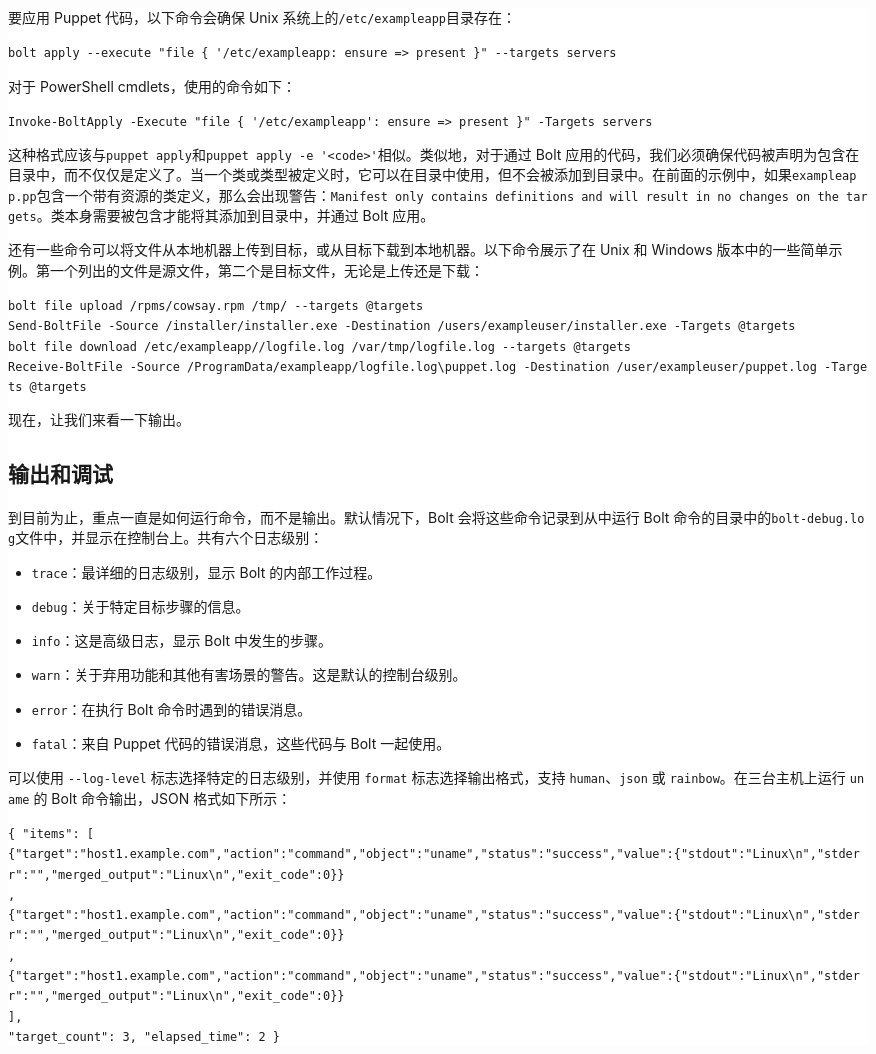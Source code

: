 要应用 Puppet 代码，以下命令会确保 Unix 系统上的`/etc/exampleapp`目录存在：

```
bolt apply --execute "file { '/etc/exampleapp: ensure => present }" --targets servers
```

对于 PowerShell cmdlets，使用的命令如下：

```
Invoke-BoltApply -Execute "file { '/etc/exampleapp': ensure => present }" -Targets servers
```

这种格式应该与`puppet apply`和`puppet apply -e '<code>'`相似。类似地，对于通过 Bolt 应用的代码，我们必须确保代码被声明为包含在目录中，而不仅仅是定义了。当一个类或类型被定义时，它可以在目录中使用，但不会被添加到目录中。在前面的示例中，如果`exampleapp.pp`包含一个带有资源的类定义，那么会出现警告：`Manifest only contains definitions and will result in no changes on the targets`。类本身需要被包含才能将其添加到目录中，并通过 Bolt 应用。

还有一些命令可以将文件从本地机器上传到目标，或从目标下载到本地机器。以下命令展示了在 Unix 和 Windows 版本中的一些简单示例。第一个列出的文件是源文件，第二个是目标文件，无论是上传还是下载：

```
bolt file upload /rpms/cowsay.rpm /tmp/ --targets @targets
Send-BoltFile -Source /installer/installer.exe -Destination /users/exampleuser/installer.exe -Targets @targets
bolt file download /etc/exampleapp//logfile.log /var/tmp/logfile.log --targets @targets
Receive-BoltFile -Source /ProgramData/exampleapp/logfile.log\puppet.log -Destination /user/exampleuser/puppet.log -Targets @targets
```

现在，让我们来看一下输出。

## 输出和调试

到目前为止，重点一直是如何运行命令，而不是输出。默认情况下，Bolt 会将这些命令记录到从中运行 Bolt 命令的目录中的`bolt-debug.log`文件中，并显示在控制台上。共有六个日志级别：

+   `trace`：最详细的日志级别，显示 Bolt 的内部工作过程。

+   `debug`：关于特定目标步骤的信息。

+   `info`：这是高级日志，显示 Bolt 中发生的步骤。

+   `warn`：关于弃用功能和其他有害场景的警告。这是默认的控制台级别。

+   `error`：在执行 Bolt 命令时遇到的错误消息。

+   `fatal`：来自 Puppet 代码的错误消息，这些代码与 Bolt 一起使用。

可以使用 `--log-level` 标志选择特定的日志级别，并使用 `format` 标志选择输出格式，支持 `human`、`json` 或 `rainbow`。在三台主机上运行 `uname` 的 Bolt 命令输出，JSON 格式如下所示：

```
{ "items": [
{"target":"host1.example.com","action":"command","object":"uname","status":"success","value":{"stdout":"Linux\n","stderr":"","merged_output":"Linux\n","exit_code":0}}
,
{"target":"host1.example.com","action":"command","object":"uname","status":"success","value":{"stdout":"Linux\n","stderr":"","merged_output":"Linux\n","exit_code":0}}
,
{"target":"host1.example.com","action":"command","object":"uname","status":"success","value":{"stdout":"Linux\n","stderr":"","merged_output":"Linux\n","exit_code":0}}
],
"target_count": 3, "elapsed_time": 2 }
```
